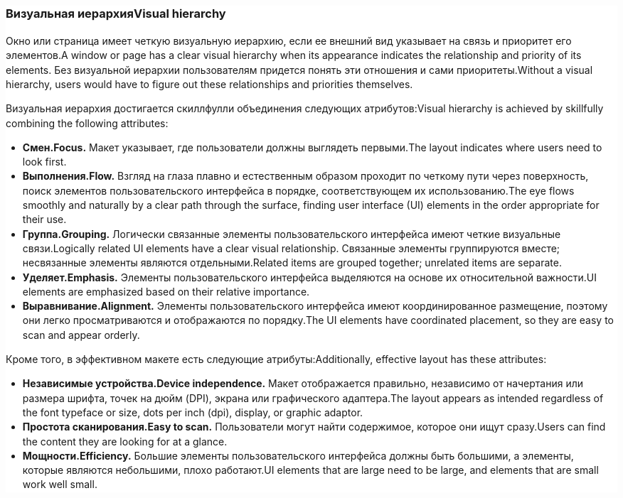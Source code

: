 ### <a name="visual-hierarchy"></a><span data-ttu-id="c1891-112">Визуальная иерархия</span><span class="sxs-lookup"><span data-stu-id="c1891-112">Visual hierarchy</span></span>

<span data-ttu-id="c1891-113">Окно или страница имеет четкую визуальную иерархию, если ее внешний вид указывает на связь и приоритет его элементов.</span><span class="sxs-lookup"><span data-stu-id="c1891-113">A window or page has a clear visual hierarchy when its appearance indicates the relationship and priority of its elements.</span></span> <span data-ttu-id="c1891-114">Без визуальной иерархии пользователям придется понять эти отношения и сами приоритеты.</span><span class="sxs-lookup"><span data-stu-id="c1891-114">Without a visual hierarchy, users would have to figure out these relationships and priorities themselves.</span></span>

<span data-ttu-id="c1891-115">Визуальная иерархия достигается скиллфулли объединения следующих атрибутов:</span><span class="sxs-lookup"><span data-stu-id="c1891-115">Visual hierarchy is achieved by skillfully combining the following attributes:</span></span>

-   <span data-ttu-id="c1891-116">**Смен.**</span><span class="sxs-lookup"><span data-stu-id="c1891-116">**Focus.**</span></span> <span data-ttu-id="c1891-117">Макет указывает, где пользователи должны выглядеть первыми.</span><span class="sxs-lookup"><span data-stu-id="c1891-117">The layout indicates where users need to look first.</span></span>
-   <span data-ttu-id="c1891-118">**Выполнения.**</span><span class="sxs-lookup"><span data-stu-id="c1891-118">**Flow.**</span></span> <span data-ttu-id="c1891-119">Взгляд на глаза плавно и естественным образом проходит по четкому пути через поверхность, поиск элементов пользовательского интерфейса в порядке, соответствующем их использованию.</span><span class="sxs-lookup"><span data-stu-id="c1891-119">The eye flows smoothly and naturally by a clear path through the surface, finding user interface (UI) elements in the order appropriate for their use.</span></span>
-   <span data-ttu-id="c1891-120">**Группа.**</span><span class="sxs-lookup"><span data-stu-id="c1891-120">**Grouping.**</span></span> <span data-ttu-id="c1891-121">Логически связанные элементы пользовательского интерфейса имеют четкие визуальные связи.</span><span class="sxs-lookup"><span data-stu-id="c1891-121">Logically related UI elements have a clear visual relationship.</span></span> <span data-ttu-id="c1891-122">Связанные элементы группируются вместе; несвязанные элементы являются отдельными.</span><span class="sxs-lookup"><span data-stu-id="c1891-122">Related items are grouped together; unrelated items are separate.</span></span>
-   <span data-ttu-id="c1891-123">**Уделяет.**</span><span class="sxs-lookup"><span data-stu-id="c1891-123">**Emphasis.**</span></span> <span data-ttu-id="c1891-124">Элементы пользовательского интерфейса выделяются на основе их относительной важности.</span><span class="sxs-lookup"><span data-stu-id="c1891-124">UI elements are emphasized based on their relative importance.</span></span>
-   <span data-ttu-id="c1891-125">**Выравнивание.**</span><span class="sxs-lookup"><span data-stu-id="c1891-125">**Alignment.**</span></span> <span data-ttu-id="c1891-126">Элементы пользовательского интерфейса имеют координированное размещение, поэтому они легко просматриваются и отображаются по порядку.</span><span class="sxs-lookup"><span data-stu-id="c1891-126">The UI elements have coordinated placement, so they are easy to scan and appear orderly.</span></span>

<span data-ttu-id="c1891-127">Кроме того, в эффективном макете есть следующие атрибуты:</span><span class="sxs-lookup"><span data-stu-id="c1891-127">Additionally, effective layout has these attributes:</span></span>

-   <span data-ttu-id="c1891-128">**Независимые устройства.**</span><span class="sxs-lookup"><span data-stu-id="c1891-128">**Device independence.**</span></span> <span data-ttu-id="c1891-129">Макет отображается правильно, независимо от начертания или размера шрифта, точек на дюйм (DPI), экрана или графического адаптера.</span><span class="sxs-lookup"><span data-stu-id="c1891-129">The layout appears as intended regardless of the font typeface or size, dots per inch (dpi), display, or graphic adaptor.</span></span>
-   <span data-ttu-id="c1891-130">**Простота сканирования.**</span><span class="sxs-lookup"><span data-stu-id="c1891-130">**Easy to scan.**</span></span> <span data-ttu-id="c1891-131">Пользователи могут найти содержимое, которое они ищут сразу.</span><span class="sxs-lookup"><span data-stu-id="c1891-131">Users can find the content they are looking for at a glance.</span></span>
-   <span data-ttu-id="c1891-132">**Мощности.**</span><span class="sxs-lookup"><span data-stu-id="c1891-132">**Efficiency.**</span></span> <span data-ttu-id="c1891-133">Большие элементы пользовательского интерфейса должны быть большими, а элементы, которые являются небольшими, плохо работают.</span><span class="sxs-lookup"><span data-stu-id="c1891-133">UI elements that are large need to be large, and elements that are small work well small.</span></span>